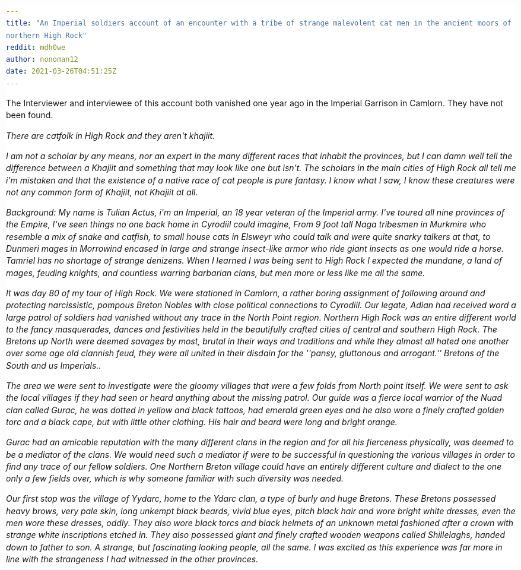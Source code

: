 ```yaml
---
title: "An Imperial soldiers account of an encounter with a tribe of strange malevolent cat men in the ancient moors of northern High Rock"
reddit: mdh0we
author: nonoman12
date: 2021-03-26T04:51:25Z
---
```


The Interviewer and interviewee of this account both vanished one year ago in the Imperial Garrison in Camlorn. They have not been found.

*There are catfolk in High Rock and they aren't khajiit.*

*I am not a scholar by any means, nor an expert in the many different races that inhabit the provinces, but I can damn well tell the difference between a Khajiit and something that may look like one but isn't. The scholars in the main cities of High Rock all tell me i'm mistaken and that the existence of a native race of cat people is pure fantasy. I know what I saw, I know these creatures were not any common form of Khajiit, not Khajiit at all.*

*Background: My name is Tulian Actus, i'm an Imperial, an 18 year veteran of the Imperial army. I've toured all nine provinces of the Empire, I've seen things no one back home in Cyrodiil could imagine, From 9 foot tall Naga tribesmen in Murkmire who resemble a mix of snake and catfish, to small house cats in Elsweyr who could talk and were quite snarky talkers at that, to Dunmeri mages in Morrowind encased in large and strange insect-like armor who ride giant insects as one would ride a horse. Tamriel has no shortage of strange denizens. When I learned I was being sent to High Rock I expected the mundane, a land of mages, feuding knights, and countless warring barbarian clans, but men more or less like me all the same.*

*It was day 80 of my tour of High Rock. We were stationed in Camlorn, a rather boring assignment of following around and protecting narcissistic, pompous Breton Nobles with close political connections to Cyrodiil.  Our legate, Adian  had received word a large patrol of soldiers had vanished without any trace in the North Point region. Northern High Rock was an entire different world to the fancy masquerades, dances and festivities held in the beautifully crafted cities of central and southern High Rock.  The Bretons up North were deemed savages by most, brutal in their ways and traditions and while they almost all hated one another over some age old clannish feud, they were all united in their disdain for the ''pansy, gluttonous and arrogant.'' Bretons of the South and us Imperials..*

*The area we were sent to investigate were the gloomy villages that were a few folds from North point itself. We were sent to ask the local villages if they had seen or heard anything about the missing patrol. Our guide was a fierce local warrior of the Nuad clan called Gurac, he was dotted in yellow and black tattoos, had emerald green eyes and he also wore a finely crafted golden torc and a black cape, but with little other clothing. His hair and beard were long and bright orange.*

*Gurac had an amicable reputation with the many different clans in the region and for all his fierceness physically, was deemed to be a mediator of the clans. We would need such a mediator if were to be successful in questioning the various villages in order to find any trace of our fellow soldiers. One Northern Breton village could have an entirely different culture and dialect to the one only a few fields over, which is why someone familiar with such diversity was needed.*

*Our first stop was the village of Yydarc, home to the Ydarc clan, a type of burly and huge Bretons. These Bretons possessed heavy brows, very pale skin, long unkempt black beards, vivid blue eyes, pitch black hair and wore bright white dresses, even the men wore these dresses, oddly. They also wore black torcs and black helmets of an unknown metal fashioned after a crown with strange white inscriptions etched in. They also possessed giant and finely crafted wooden weapons called Shillelaghs, handed down to father to son. A strange, but fascinating looking people, all the same. I was excited as this experience was far more in line with the strangeness I had witnessed in the other provinces.*
